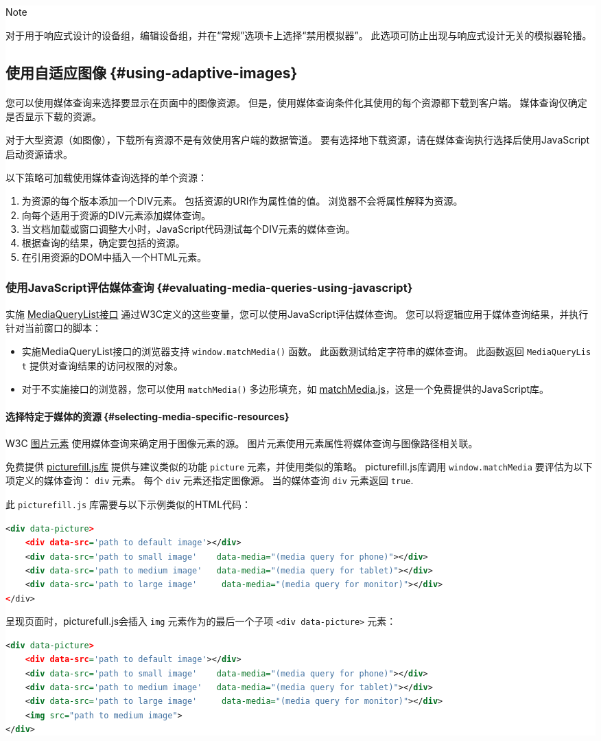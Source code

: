 >[!NOTE]
>
>对于用于响应式设计的设备组，编辑设备组，并在“常规”选项卡上选择“禁用模拟器”。 此选项可防止出现与响应式设计无关的模拟器轮播。
>

## 使用自适应图像 {#using-adaptive-images}

您可以使用媒体查询来选择要显示在页面中的图像资源。 但是，使用媒体查询条件化其使用的每个资源都下载到客户端。 媒体查询仅确定是否显示下载的资源。

对于大型资源（如图像），下载所有资源不是有效使用客户端的数据管道。 要有选择地下载资源，请在媒体查询执行选择后使用JavaScript启动资源请求。

以下策略可加载使用媒体查询选择的单个资源：

1. 为资源的每个版本添加一个DIV元素。 包括资源的URI作为属性值的值。 浏览器不会将属性解释为资源。
1. 向每个适用于资源的DIV元素添加媒体查询。
1. 当文档加载或窗口调整大小时，JavaScript代码测试每个DIV元素的媒体查询。
1. 根据查询的结果，确定要包括的资源。
1. 在引用资源的DOM中插入一个HTML元素。

### 使用JavaScript评估媒体查询 {#evaluating-media-queries-using-javascript}

实施 [MediaQueryList接口](https://drafts.csswg.org/cssom-view/#the-mediaquerylist-interface) 通过W3C定义的这些变量，您可以使用JavaScript评估媒体查询。 您可以将逻辑应用于媒体查询结果，并执行针对当前窗口的脚本：

* 实施MediaQueryList接口的浏览器支持 `window.matchMedia()` 函数。 此函数测试给定字符串的媒体查询。 此函数返回 `MediaQueryList` 提供对查询结果的访问权限的对象。

* 对于不实施接口的浏览器，您可以使用 `matchMedia()` 多边形填充，如 [matchMedia.js](https://github.com/paulirish/matchMedia.js)，这是一个免费提供的JavaScript库。

#### 选择特定于媒体的资源 {#selecting-media-specific-resources}

W3C [图片元素](https://html.spec.whatwg.org/multipage/embedded-content.html#the-picture-element) 使用媒体查询来确定用于图像元素的源。 图片元素使用元素属性将媒体查询与图像路径相关联。

免费提供 [picturefill.js库](https://github.com/scottjehl/picturefill) 提供与建议类似的功能 `picture` 元素，并使用类似的策略。 picturefill.js库调用 `window.matchMedia` 要评估为以下项定义的媒体查询： `div` 元素。 每个 `div` 元素还指定图像源。 当的媒体查询 `div` 元素返回 `true`.

此 `picturefill.js` 库需要与以下示例类似的HTML代码：

```xml
<div data-picture>
    <div data-src='path to default image'></div>
    <div data-src='path to small image'    data-media="(media query for phone)"></div>
    <div data-src='path to medium image'   data-media="(media query for tablet)"></div>
    <div data-src='path to large image'     data-media="(media query for monitor)"></div>
</div>
```

呈现页面时，picturefull.js会插入 `img` 元素作为的最后一个子项 `<div data-picture>` 元素：

```xml
<div data-picture>
    <div data-src='path to default image'></div>
    <div data-src='path to small image'    data-media="(media query for phone)"></div>
    <div data-src='path to medium image'   data-media="(media query for tablet)"></div>
    <div data-src='path to large image'     data-media="(media query for monitor)"></div>
    <img src="path to medium image">
</div>
```
